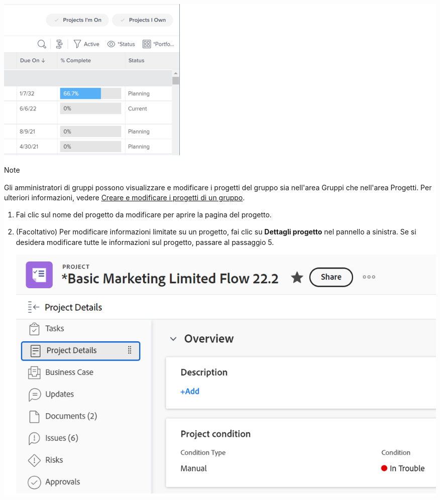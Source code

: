    ![Progetti con i miei pulsanti](assets/projects-on-my-own-buttons-350x302.png)

   >[!NOTE]
   >
   >Gli amministratori di gruppi possono visualizzare e modificare i progetti del gruppo sia nell&#39;area Gruppi che nell&#39;area Progetti. Per ulteriori informazioni, vedere [Creare e modificare i progetti di un gruppo](../../../administration-and-setup/manage-groups/work-with-group-objects/create-and-modify-a-groups-projects.md).

1. Fai clic sul nome del progetto da modificare per aprire la pagina del progetto.

1. (Facoltativo) Per modificare informazioni limitate su un progetto, fai clic su **Dettagli progetto** nel pannello a sinistra. Se si desidera modificare tutte le informazioni sul progetto, passare al passaggio 5. 

   ![Dettagli progetto espansi](assets/nwe-project-details-expanded-350x298.png)
